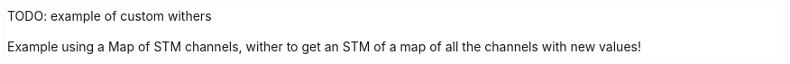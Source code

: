 
TODO: example of custom withers

























Example using a Map of STM channels, wither to get an STM of a map of all the channels with new values!
